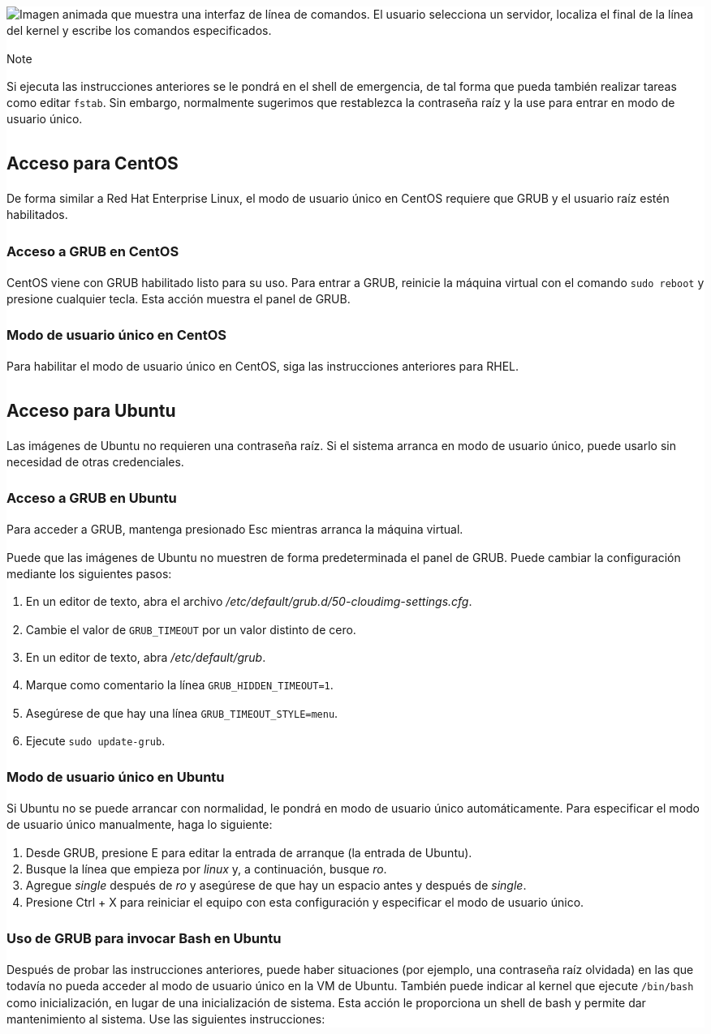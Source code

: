![Imagen animada que muestra una interfaz de línea de comandos. El usuario selecciona un servidor, localiza el final de la línea del kernel y escribe los comandos especificados.](../media/virtual-machines-serial-console/virtual-machine-linux-serial-console-rhel-emergency-mount-no-root.gif)

> [!NOTE]
> Si ejecuta las instrucciones anteriores se le pondrá en el shell de emergencia, de tal forma que pueda también realizar tareas como editar `fstab`. Sin embargo, normalmente sugerimos que restablezca la contraseña raíz y la use para entrar en modo de usuario único.

## <a name="access-for-centos"></a>Acceso para CentOS
De forma similar a Red Hat Enterprise Linux, el modo de usuario único en CentOS requiere que GRUB y el usuario raíz estén habilitados.

### <a name="grub-access-in-centos"></a>Acceso a GRUB en CentOS
CentOS viene con GRUB habilitado listo para su uso. Para entrar a GRUB, reinicie la máquina virtual con el comando `sudo reboot` y presione cualquier tecla. Esta acción muestra el panel de GRUB.

### <a name="single-user-mode-in-centos"></a>Modo de usuario único en CentOS
Para habilitar el modo de usuario único en CentOS, siga las instrucciones anteriores para RHEL.

## <a name="access-for-ubuntu"></a>Acceso para Ubuntu
Las imágenes de Ubuntu no requieren una contraseña raíz. Si el sistema arranca en modo de usuario único, puede usarlo sin necesidad de otras credenciales.

### <a name="grub-access-in-ubuntu"></a>Acceso a GRUB en Ubuntu
Para acceder a GRUB, mantenga presionado Esc mientras arranca la máquina virtual.

Puede que las imágenes de Ubuntu no muestren de forma predeterminada el panel de GRUB. Puede cambiar la configuración mediante los siguientes pasos:
1. En un editor de texto, abra el archivo */etc/default/grub.d/50-cloudimg-settings.cfg*.

1. Cambie el valor de `GRUB_TIMEOUT` por un valor distinto de cero.
1. En un editor de texto, abra */etc/default/grub*.
1. Marque como comentario la línea `GRUB_HIDDEN_TIMEOUT=1`.
1. Asegúrese de que hay una línea `GRUB_TIMEOUT_STYLE=menu`.
1. Ejecute `sudo update-grub`.

### <a name="single-user-mode-in-ubuntu"></a>Modo de usuario único en Ubuntu
Si Ubuntu no se puede arrancar con normalidad, le pondrá en modo de usuario único automáticamente. Para especificar el modo de usuario único manualmente, haga lo siguiente:

1. Desde GRUB, presione E para editar la entrada de arranque (la entrada de Ubuntu).
1. Busque la línea que empieza por *linux* y, a continuación, busque *ro*.
1. Agregue *single* después de *ro* y asegúrese de que hay un espacio antes y después de *single*.
1. Presione Ctrl + X para reiniciar el equipo con esta configuración y especificar el modo de usuario único.

### <a name="use-grub-to-invoke-bash-in-ubuntu"></a>Uso de GRUB para invocar Bash en Ubuntu
Después de probar las instrucciones anteriores, puede haber situaciones (por ejemplo, una contraseña raíz olvidada) en las que todavía no pueda acceder al modo de usuario único en la VM de Ubuntu. También puede indicar al kernel que ejecute `/bin/bash` como inicialización, en lugar de una inicialización de sistema. Esta acción le proporciona un shell de bash y permite dar mantenimiento al sistema. Use las siguientes instrucciones:
